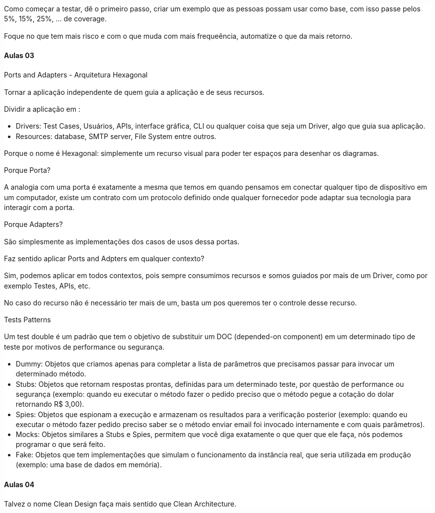 Como começar a testar, dê o primeiro passo, criar um exemplo que as pessoas possam usar como base, com isso passe pelos 5%, 15%, 25%, ... de coverage.

Foque no que tem mais risco e com o que muda com mais frequeência, automatize o que da mais retorno.

#### Aulas 03
Ports and Adapters - Arquitetura Hexagonal

Tornar a aplicação independente de quem guia a aplicação e de seus recursos.

Dividir a aplicação em :
- Drivers: Test Cases, Usuários, APIs, interface gráfica, CLI ou qualquer coisa que seja um Driver, algo que guia sua aplicação.
- Resources: database, SMTP server, File System entre outros.

Porque o nome é Hexagonal: simplemente um recurso visual para poder ter espaços para desenhar os diagramas.

Porque Porta?

A analogia com uma porta é exatamente a mesma que temos em quando pensamos em conectar qualquer tipo de dispositivo em um computador, existe um contrato com um protocolo definido onde qualquer fornecedor pode adaptar sua tecnologia para interagir com a porta.

Porque Adapters?

São simplesmente as implementações dos casos de usos dessa portas.

Faz sentido aplicar Ports and Adpters em qualquer contexto?

Sim, podemos aplicar em todos contextos, pois sempre consumimos recursos e somos guiados por mais de um Driver, como por exemplo Testes, APIs, etc.

No caso do recurso não é necessário ter mais de um, basta um pos queremos ter o controle desse recurso.

Tests Patterns

Um test double é um padrão que tem o objetivo de substituir um DOC (depended-on component) em um determinado tipo de teste por motivos de performance ou segurança.

- Dummy: Objetos que criamos apenas para completar a lista de parâmetros que precisamos passar para invocar um determinado método.
- Stubs: Objetos que retornam respostas prontas, definidas para um determinado teste, por questão de performance ou segurança (exemplo: quando eu executar o método fazer o pedido preciso que o método pegue a cotação do dolar retornando R$ 3,00).
- Spies: Objetos que espionam a execução e armazenam os resultados para a verificação posterior (exemplo: quando eu executar o método fazer pedido preciso saber se o método enviar email foi invocado internamente e com quais parâmetros).
- Mocks: Objetos similares a Stubs e Spies, permitem que você diga exatamente o que quer que ele faça, nós podemos programar o que será feito.
- Fake: Objetos que tem implementações que simulam o funcionamento da instância real, que seria utilizada em produção (exemplo: uma base de dados em memória).

#### Aulas 04
Talvez o nome Clean Design faça mais sentido que Clean Architecture.
